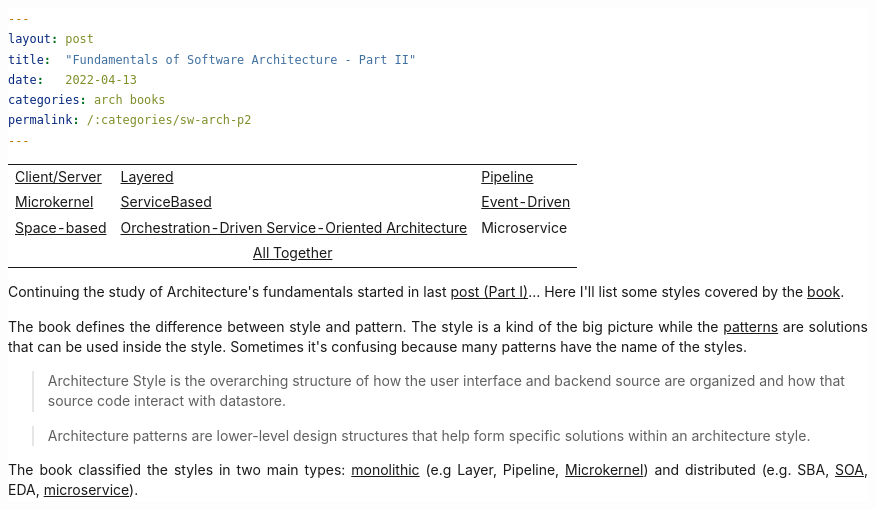 ```yaml
---
layout: post
title:  "Fundamentals of Software Architecture - Part II"
date:   2022-04-13
categories: arch books
permalink: /:categories/sw-arch-p2
---
```



<table>
<tr>
  <td><a href="#ClientServer">Client/Server</a></td>
  <td><a href="#Layered">Layered</a></td>
  <td><a href="#Pipeline">Pipeline</a></td>
</tr>
<tr>
  <td><a href="#Microkernel">Microkernel</a></td>
  <td><a href="#ServiceBased">ServiceBased</a></td>
  <td><a href="#EDA">Event-Driven</a></td>
</tr>
<tr>
  <td><a href="#Space-based">Space-based</a></td>
  <td><a href="#SOA">Orchestration-Driven Service-Oriented Architecture</a></td>
  <td>Microservice</td>
</tr>
<tr>
  <td colspan="3"><center><a href="#all">All Together</a></center></td>
</tr>
</table>

<p style="text-align: justify;">Continuing the study of Architecture's fundamentals started in last <a href="https://fabiana2611.github.io/arch/books/sw-arch">post (Part I)</a>... Here I'll list some styles covered by the <a href="https://fundamentalsofsoftwarearchitecture.com/">book</a>.</p>

<p style="text-align: justify;">The book defines the difference between style and pattern. The style is a kind of the big picture while the <a href="https://fabiana2611.github.io/arch/architecture">patterns</a> are solutions that can be used inside the style. Sometimes it's confusing because many patterns have the name of the styles.</p>

<blockquote>Architecture Style is the overarching structure of how the user interface and backend source are organized and how that source code interact with datastore.</blockquote>

<blockquote>Architecture patterns are lower-level design structures that help form specific solutions within an architecture style. </blockquote>

<p><center>
  <iframe width="560" height="315" src="https://www.youtube.com/embed/I-yBv72RCeA" title="YouTube video player" frameborder="0" allow="accelerometer; autoplay; clipboard-write; encrypted-media; gyroscope; picture-in-picture" allowfullscreen></iframe>
</center></p>

<p style="text-align: justify;">The book classified the styles in two main types: <a href="https://fabiana2611.github.io/arch/architecture#Monolithic">monolithic</a> (e.g Layer, Pipeline, <a href="https://fabiana2611.github.io/arch/architecture#Microkernel">Microkernel</a>) and distributed (e.g. SBA, <a href="https://fabiana2611.github.io/arch/architecture#SOA">SOA</a>, EDA, <a href="https://fabiana2611.github.io/arch/architecture#Microservice">microservice</a>).</p>
